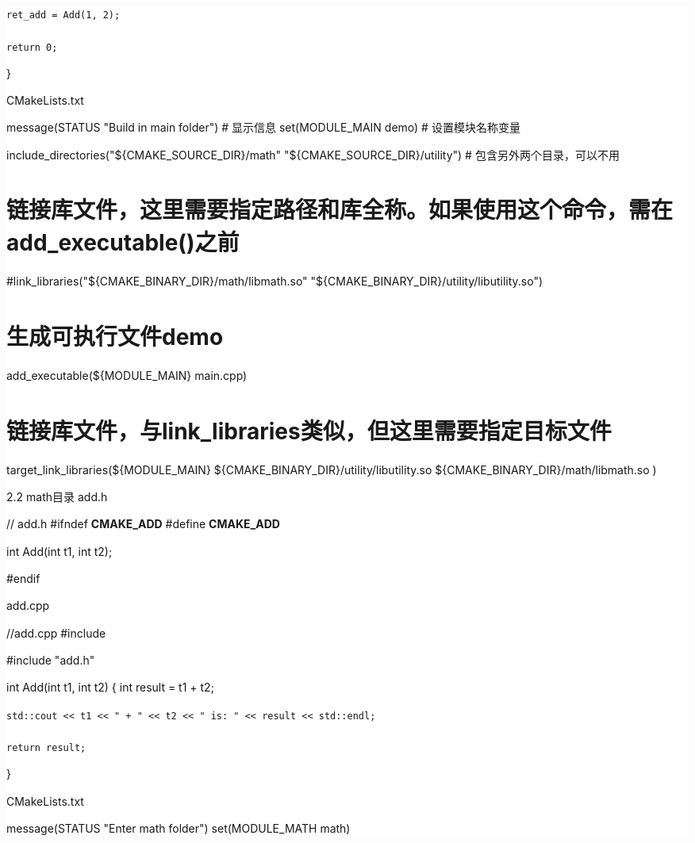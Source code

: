     ret_add = Add(1, 2);

    return 0;
}

CMakeLists.txt

message(STATUS "Build in main folder")    # 显示信息
set(MODULE_MAIN demo)                     # 设置模块名称变量

include_directories("${CMAKE_SOURCE_DIR}/math" "${CMAKE_SOURCE_DIR}/utility")  # 包含另外两个目录，可以不用

# 链接库文件，这里需要指定路径和库全称。如果使用这个命令，需在add_executable()之前
#link_libraries("${CMAKE_BINARY_DIR}/math/libmath.so" "${CMAKE_BINARY_DIR}/utility/libutility.so")

# 生成可执行文件demo
add_executable(${MODULE_MAIN} main.cpp)

# 链接库文件，与link_libraries类似，但这里需要指定目标文件
target_link_libraries(${MODULE_MAIN} 
                      ${CMAKE_BINARY_DIR}/utility/libutility.so
                      ${CMAKE_BINARY_DIR}/math/libmath.so
                      )

2.2 math目录
add.h

// add.h
#ifndef __CMAKE_ADD__
#define __CMAKE_ADD__

int Add(int t1, int t2);

#endif


add.cpp

//add.cpp
#include <iostream>

#include "add.h"

int Add(int t1, int t2)
{
    int result = t1 + t2;

    std::cout << t1 << " + " << t2 << " is: " << result << std::endl;

    return result;
}


CMakeLists.txt

message(STATUS "Enter math folder")
set(MODULE_MATH    math)

